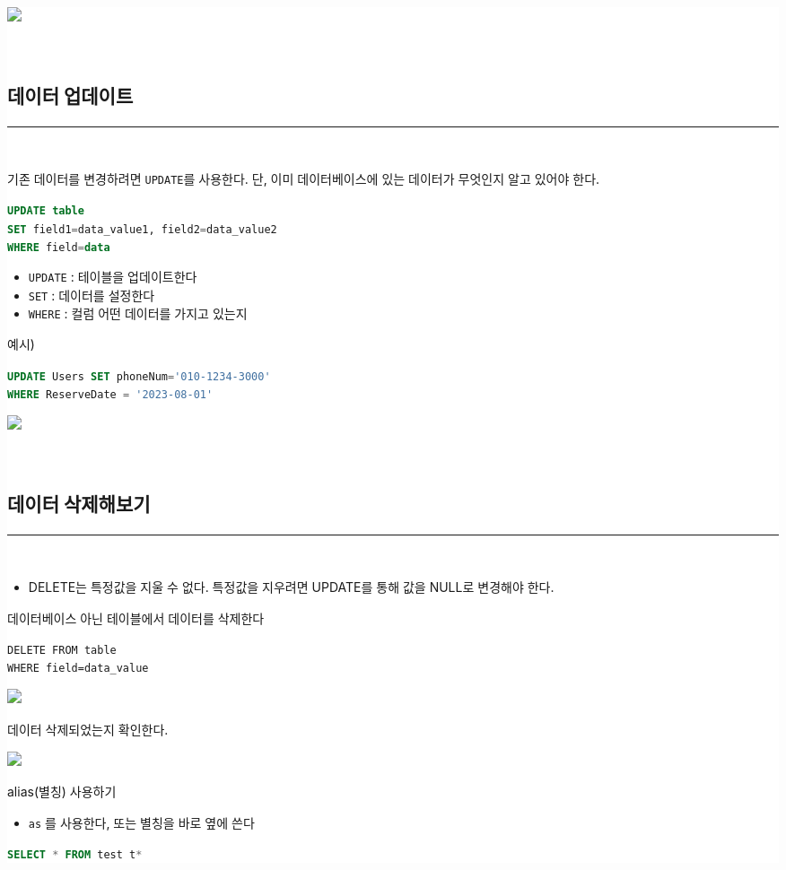 ![](/posts/posts_images/aiweb_day14/aba0de3cba08886ce69f30053827921b.png)

<br>

## 데이터 업데이트
---
<br>

기존 데이터를 변경하려면 `UPDATE`를 사용한다.
단, 이미 데이터베이스에 있는 데이터가 무엇인지 알고 있어야 한다.

```sql
UPDATE table
SET field1=data_value1, field2=data_value2
WHERE field=data
```

- `UPDATE` : 테이블을 업데이트한다
- `SET` : 데이터를 설정한다
- `WHERE` : 컬럼 어떤 데이터를 가지고 있는지

예시)
```sql
UPDATE Users SET phoneNum='010-1234-3000'
WHERE ReserveDate = '2023-08-01'
```

![](/posts/posts_images/aiweb_day14/b6351a44fccf81b56ec7ebd857bb19d8.png)

<br>

## 데이터 삭제해보기
---
<br>

- DELETE는 특정값을 지울 수 없다. 특정값을 지우려면 UPDATE를 통해 값을 NULL로 변경해야 한다.

데이터베이스 아닌 테이블에서 데이터를 삭제한다

```
DELETE FROM table
WHERE field=data_value
```

![](/posts/posts_images/aiweb_day14/3df5467402d2353d9f50bebe40d4502d.png)

데이터 삭제되었는지 확인한다.

![](/posts/posts_images/aiweb_day14/dd1048a0be6ea63b4e474b9f056aaa28.png)

alias(별칭) 사용하기
- `as` 를 사용한다, 또는 별칭을 바로 옆에 쓴다

```sql
SELECT * FROM test t*
```

